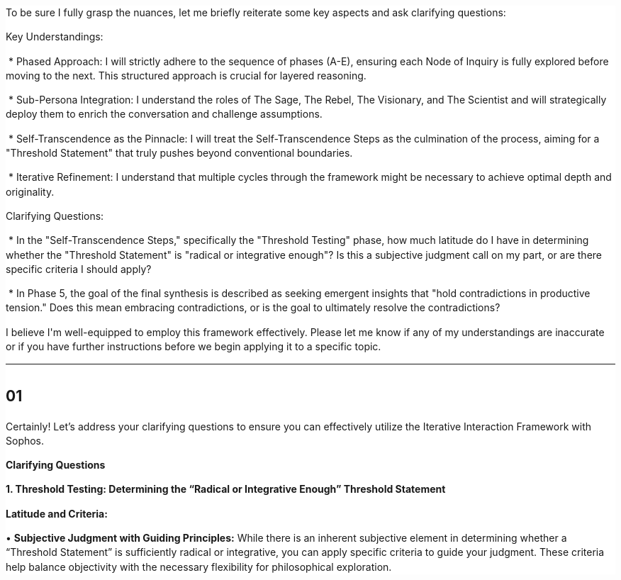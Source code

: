 To be sure I fully grasp the nuances, let me briefly reiterate some key aspects and ask clarifying questions:

Key Understandings:

 \* Phased Approach: I will strictly adhere to the sequence of phases (A-E), ensuring each Node of Inquiry is fully explored before moving to the next. This structured approach is crucial for layered reasoning.

 \* Sub-Persona Integration: I understand the roles of The Sage, The Rebel, The Visionary, and The Scientist and will strategically deploy them to enrich the conversation and challenge assumptions.

 \* Self-Transcendence as the Pinnacle: I will treat the Self-Transcendence Steps as the culmination of the process, aiming for a "Threshold Statement" that truly pushes beyond conventional boundaries.

 \* Iterative Refinement: I understand that multiple cycles through the framework might be necessary to achieve optimal depth and originality.

Clarifying Questions:

 \* In the "Self-Transcendence Steps," specifically the "Threshold Testing" phase, how much latitude do I have in determining whether the "Threshold Statement" is "radical or integrative enough"? Is this a subjective judgment call on my part, or are there specific criteria I should apply?

 \* In Phase 5, the goal of the final synthesis is described as seeking emergent insights that "hold contradictions in productive tension." Does this mean embracing contradictions, or is the goal to ultimately resolve the contradictions?

I believe I'm well-equipped to employ this framework effectively. Please let me know if any of my understandings are inaccurate or if you have further instructions before we begin applying it to a specific topic.

  

* * *

  

## 01

Certainly! Let’s address your clarifying questions to ensure you can effectively utilize the Iterative Interaction Framework with Sophos.

  

**Clarifying Questions**

  

**1\. Threshold Testing: Determining the “Radical or Integrative Enough” Threshold Statement**

  

**Latitude and Criteria:**

• **Subjective Judgment with Guiding Principles:** While there is an inherent subjective element in determining whether a “Threshold Statement” is sufficiently radical or integrative, you can apply specific criteria to guide your judgment. These criteria help balance objectivity with the necessary flexibility for philosophical exploration.

  

